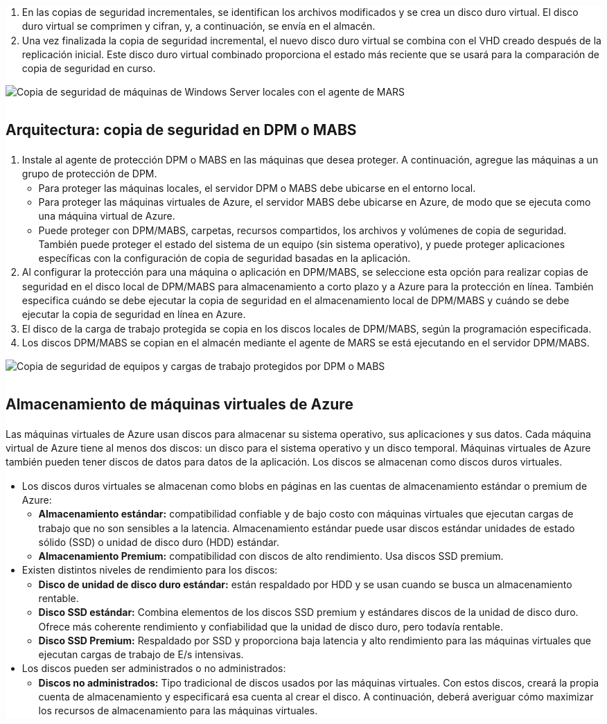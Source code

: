 1. En las copias de seguridad incrementales, se identifican los archivos modificados y se crea un disco duro virtual. El disco duro virtual se comprimen y cifran, y, a continuación, se envía en el almacén.
1. Una vez finalizada la copia de seguridad incremental, el nuevo disco duro virtual se combina con el VHD creado después de la replicación inicial. Este disco duro virtual combinado proporciona el estado más reciente que se usará para la comparación de copia de seguridad en curso.

![Copia de seguridad de máquinas de Windows Server locales con el agente de MARS](./media/backup-architecture/architecture-on-premises-mars.png)

## <a name="architecture-back-up-to-dpmmabs"></a>Arquitectura: copia de seguridad en DPM o MABS

1. Instale al agente de protección DPM o MABS en las máquinas que desea proteger. A continuación, agregue las máquinas a un grupo de protección de DPM.
    - Para proteger las máquinas locales, el servidor DPM o MABS debe ubicarse en el entorno local.
    - Para proteger las máquinas virtuales de Azure, el servidor MABS debe ubicarse en Azure, de modo que se ejecuta como una máquina virtual de Azure.
    - Puede proteger con DPM/MABS, carpetas, recursos compartidos, los archivos y volúmenes de copia de seguridad. También puede proteger el estado del sistema de un equipo (sin sistema operativo), y puede proteger aplicaciones específicas con la configuración de copia de seguridad basadas en la aplicación.
1. Al configurar la protección para una máquina o aplicación en DPM/MABS, se seleccione esta opción para realizar copias de seguridad en el disco local de DPM/MABS para almacenamiento a corto plazo y a Azure para la protección en línea. También especifica cuándo se debe ejecutar la copia de seguridad en el almacenamiento local de DPM/MABS y cuándo se debe ejecutar la copia de seguridad en línea en Azure.
1. El disco de la carga de trabajo protegida se copia en los discos locales de DPM/MABS, según la programación especificada.
4. Los discos DPM/MABS se copian en el almacén mediante el agente de MARS se está ejecutando en el servidor DPM/MABS.

![Copia de seguridad de equipos y cargas de trabajo protegidos por DPM o MABS](./media/backup-architecture/architecture-dpm-mabs.png)

## <a name="azure-vm-storage"></a>Almacenamiento de máquinas virtuales de Azure

Las máquinas virtuales de Azure usan discos para almacenar su sistema operativo, sus aplicaciones y sus datos. Cada máquina virtual de Azure tiene al menos dos discos: un disco para el sistema operativo y un disco temporal. Máquinas virtuales de Azure también pueden tener discos de datos para datos de la aplicación. Los discos se almacenan como discos duros virtuales.

- Los discos duros virtuales se almacenan como blobs en páginas en las cuentas de almacenamiento estándar o premium de Azure:
    - **Almacenamiento estándar:** compatibilidad confiable y de bajo costo con máquinas virtuales que ejecutan cargas de trabajo que no son sensibles a la latencia. Almacenamiento estándar puede usar discos estándar unidades de estado sólido (SSD) o unidad de disco duro (HDD) estándar.
    - **Almacenamiento Premium:** compatibilidad con discos de alto rendimiento. Usa discos SSD premium.
- Existen distintos niveles de rendimiento para los discos:
    - **Disco de unidad de disco duro estándar:** están respaldado por HDD y se usan cuando se busca un almacenamiento rentable.
    - **Disco SSD estándar:** Combina elementos de los discos SSD premium y estándares discos de la unidad de disco duro. Ofrece más coherente rendimiento y confiabilidad que la unidad de disco duro, pero todavía rentable.
    - **Disco SSD Premium:** Respaldado por SSD y proporciona baja latencia y alto rendimiento para las máquinas virtuales que ejecutan cargas de trabajo de E/s intensivas.
- Los discos pueden ser administrados o no administrados:
    - **Discos no administrados:** Tipo tradicional de discos usados por las máquinas virtuales. Con estos discos, creará la propia cuenta de almacenamiento y especificará esa cuenta al crear el disco. A continuación, deberá averiguar cómo maximizar los recursos de almacenamiento para las máquinas virtuales.